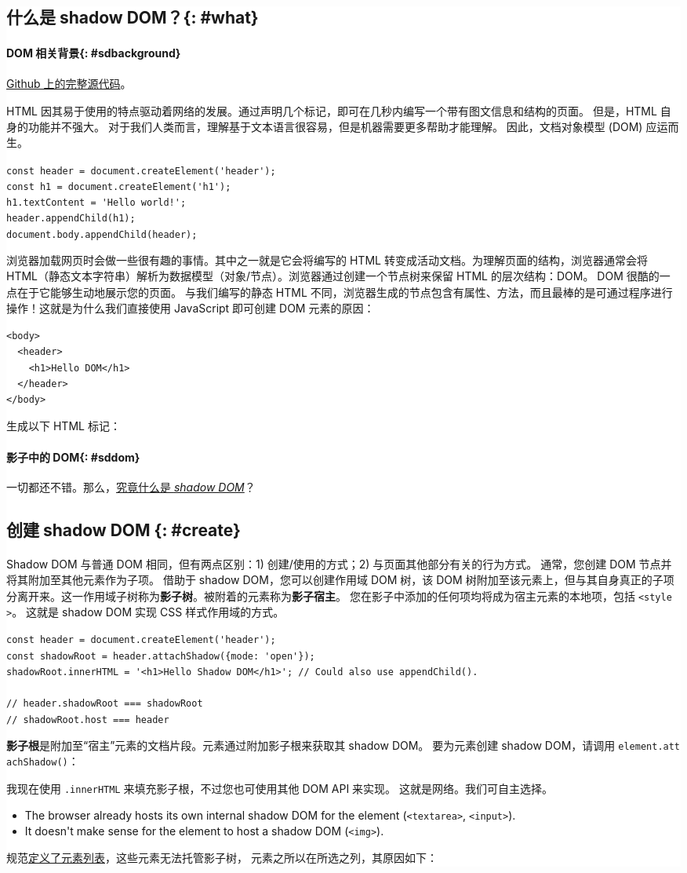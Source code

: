 ## 什么是 shadow DOM？{: #what}

#### DOM 相关背景{: #sdbackground}

<a href="https://gist.github.com/ebidel/2d2bb0cdec3f2a16cf519dbaa791ce1b" target="_blank">Github 上的完整源代码</a>。

HTML 因其易于使用的特点驱动着网络的发展。通过声明几个标记，即可在几秒内编写一个带有图文信息和结构的页面。 但是，HTML 自身的功能并不强大。 对于我们人类而言，理解基于文本语言很容易，但是机器需要更多帮助才能理解。 因此，文档对象模型 (DOM) 应运而生。

    const header = document.createElement('header');
    const h1 = document.createElement('h1');
    h1.textContent = 'Hello world!';
    header.appendChild(h1);
    document.body.appendChild(header);
    

浏览器加载网页时会做一些很有趣的事情。其中之一就是它会将编写的 HTML 转变成活动文档。为理解页面的结构，浏览器通常会将 HTML（静态文本字符串）解析为数据模型（对象/节点）。浏览器通过创建一个节点树来保留 HTML 的层次结构：DOM。 DOM 很酷的一点在于它能够生动地展示您的页面。 与我们编写的静态 HTML 不同，浏览器生成的节点包含有属性、方法，而且最棒的是可通过程序进行操作！这就是为什么我们直接使用 JavaScript 即可创建 DOM 元素的原因：

    <body>
      <header>
        <h1>Hello DOM</h1>
      </header>
    </body>
    

生成以下 HTML 标记：

#### 影子中的 DOM{: #sddom}

一切都还不错。那么，[究竟什么是 *shadow DOM*](https://glazkov.com/2011/01/14/what-the-heck-is-shadow-dom/)？

## 创建 shadow DOM {: #create}

Shadow DOM 与普通 DOM 相同，但有两点区别：1) 创建/使用的方式；2) 与页面其他部分有关的行为方式。 通常，您创建 DOM 节点并将其附加至其他元素作为子项。 借助于 shadow DOM，您可以创建作用域 DOM 树，该 DOM 树附加至该元素上，但与其自身真正的子项分离开来。这一作用域子树称为**影子树**。被附着的元素称为**影子宿主**。 您在影子中添加的任何项均将成为宿主元素的本地项，包括 `<style>`。 这就是 shadow DOM 实现 CSS 样式作用域的方式。

    const header = document.createElement('header');
    const shadowRoot = header.attachShadow({mode: 'open'});
    shadowRoot.innerHTML = '<h1>Hello Shadow DOM</h1>'; // Could also use appendChild().
    
    // header.shadowRoot === shadowRoot
    // shadowRoot.host === header
    

**影子根**是附加至“宿主”元素的文档片段。元素通过附加影子根来获取其 shadow DOM。 要为元素创建 shadow DOM，请调用 `element.attachShadow()`：

我现在使用 `.innerHTML` 来填充影子根，不过您也可使用其他 DOM API 来实现。 这就是网络。我们可自主选择。

- The browser already hosts its own internal shadow DOM for the element (`<textarea>`, `<input>`).
- It doesn't make sense for the element to host a shadow DOM (`<img>`).

规范[定义了元素列表](http://w3c.github.io/webcomponents/spec/shadow/#h-methods)，这些元素无法托管影子树， 元素之所以在所选之列，其原因如下：

